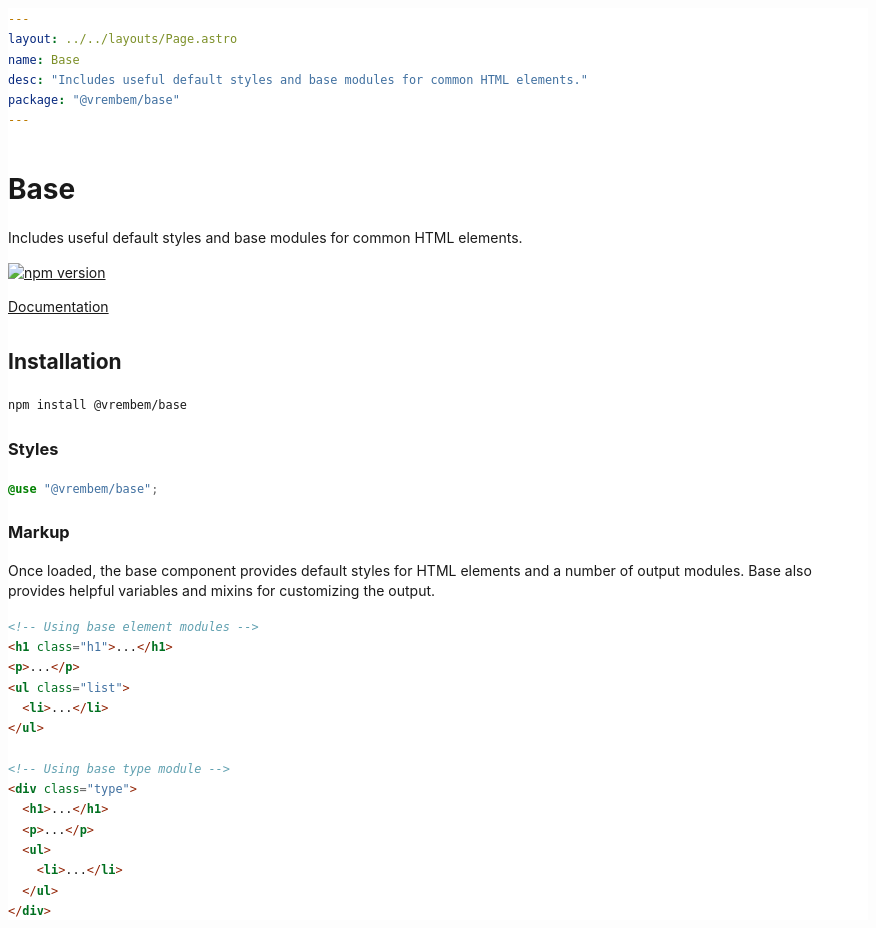 ```yaml
---
layout: ../../layouts/Page.astro
name: Base
desc: "Includes useful default styles and base modules for common HTML elements."
package: "@vrembem/base"
---
```


# Base

Includes useful default styles and base modules for common HTML elements.

[![npm version](https://img.shields.io/npm/v/%40vrembem%2Fbase.svg)](https://www.npmjs.com/package/%40vrembem%2Fbase)

[Documentation](https://vrembem.com/packages/base)

## Installation

```sh
npm install @vrembem/base
```

### Styles

```scss
@use "@vrembem/base";
```

### Markup

Once loaded, the base component provides default styles for HTML elements and a number of output modules. Base also provides helpful variables and mixins for customizing the output.

```html
<!-- Using base element modules -->
<h1 class="h1">...</h1>
<p>...</p>
<ul class="list">
  <li>...</li>
</ul>

<!-- Using base type module -->
<div class="type">
  <h1>...</h1>
  <p>...</p>
  <ul>
    <li>...</li>
  </ul>
</div>
```

